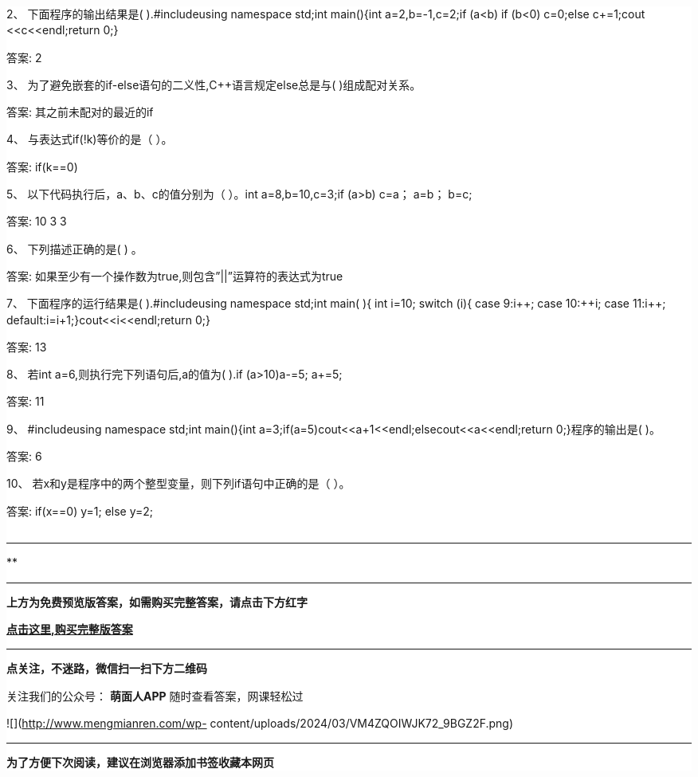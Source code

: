 2、 下面程序的输出结果是( ).#include<iostream>using namespace std;int main(){int
a=2,b=-1,c=2;if (a<b) if (b<0) c=0;else c+=1;cout <<c<<endl;return 0;}

答案: 2

3、 为了避免嵌套的if-else语句的二义性,C++语言规定else总是与( )组成配对关系。

答案: 其之前未配对的最近的if

4、 与表达式if(!k)等价的是（ ）。

答案: if(k==0)

5、 以下代码执行后，a、b、c的值分别为（ ）。int a=8,b=10,c=3;if (a>b) c=a； a=b； b=c;

答案: 10 3 3

6、 下列描述正确的是( ) 。

答案: 如果至少有一个操作数为true,则包含”||”运算符的表达式为true

7、 下面程序的运行结果是( ).#include<iostream>using namespace std;int main( ){ int i=10;
switch (i){ case 9:i++; case 10:++i; case 11:i++;
default:i=i+1;}cout<<i<<endl;return 0;}

答案: 13

8、 若int a=6,则执行完下列语句后,a的值为( ).if (a>10)a-=5; a+=5;

答案: 11

9、 #include<iostream>using namespace std;int main(){int
a=3;if(a=5)cout<<a+1<<endl;elsecout<<a<<endl;return 0;}程序的输出是( )。

答案: 6

10、 若x和y是程序中的两个整型变量，则下列if语句中正确的是（ ）。

答案: if(x==0) y=1; else y=2;

##

* * *

**

* * *

**上方为免费预览版答案，如需购买完整答案，请点击下方红字**

[**点击这里,购买完整版答案**](http://mooc.mengmianren.com/mooc/51542.html)

* * *

**点关注，不迷路，微信扫一扫下方二维码**

关注我们的公众号： **萌面人APP** 随时查看答案，网课轻松过

![](http://www.mengmianren.com/wp-
content/uploads/2024/03/VM4ZQOIWJK72_9BGZ2F.png)

* * *

**为了方便下次阅读，建议在浏览器添加书签收藏本网页**
